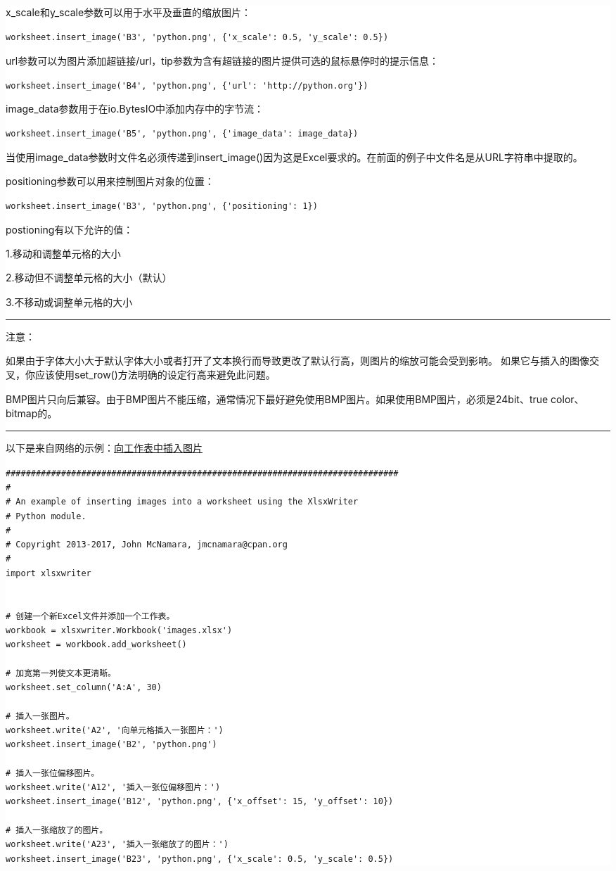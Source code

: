x_scale和y_scale参数可以用于水平及垂直的缩放图片：
```
worksheet.insert_image('B3', 'python.png', {'x_scale': 0.5, 'y_scale': 0.5})
```
url参数可以为图片添加超链接/url，tip参数为含有超链接的图片提供可选的鼠标悬停时的提示信息：
```
worksheet.insert_image('B4', 'python.png', {'url': 'http://python.org'})
```

image_data参数用于在io.BytesIO中添加内存中的字节流：
```
worksheet.insert_image('B5', 'python.png', {'image_data': image_data})
```

当使用image_data参数时文件名必须传递到insert_image()因为这是Excel要求的。在前面的例子中文件名是从URL字符串中提取的。

positioning参数可以用来控制图片对象的位置：
```
worksheet.insert_image('B3', 'python.png', {'positioning': 1})
```
postioning有以下允许的值：

1.移动和调整单元格的大小

2.移动但不调整单元格的大小（默认）

3.不移动或调整单元格的大小

***

注意：

如果由于字体大小大于默认字体大小或者打开了文本换行而导致更改了默认行高，则图片的缩放可能会受到影响。
如果它与插入的图像交叉，你应该使用set_row()方法明确的设定行高来避免此问题。

BMP图片只向后兼容。由于BMP图片不能压缩，通常情况下最好避免使用BMP图片。如果使用BMP图片，必须是24bit、true color、bitmap的。

***

以下是来自网络的示例：[向工作表中插入图片](https://blog.csdn.net/auserbb/article/details/79259328)

```
##############################################################################
#
# An example of inserting images into a worksheet using the XlsxWriter
# Python module.
#
# Copyright 2013-2017, John McNamara, jmcnamara@cpan.org
#
import xlsxwriter


# 创建一个新Excel文件并添加一个工作表。
workbook = xlsxwriter.Workbook('images.xlsx')
worksheet = workbook.add_worksheet()

# 加宽第一列使文本更清晰。
worksheet.set_column('A:A', 30)

# 插入一张图片。
worksheet.write('A2', '向单元格插入一张图片：')
worksheet.insert_image('B2', 'python.png')

# 插入一张位偏移图片。
worksheet.write('A12', '插入一张位偏移图片：')
worksheet.insert_image('B12', 'python.png', {'x_offset': 15, 'y_offset': 10})

# 插入一张缩放了的图片。
worksheet.write('A23', '插入一张缩放了的图片：')
worksheet.insert_image('B23', 'python.png', {'x_scale': 0.5, 'y_scale': 0.5})

```